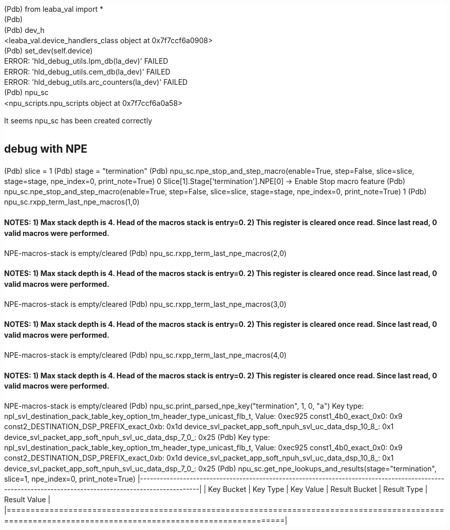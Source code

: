 (Pdb) from leaba_val import *  
(Pdb)  
(Pdb) dev_h  
<leaba_val.device_handlers_class object at 0x7f7ccf6a0908>  
(Pdb) set_dev(self.device)  
ERROR: 'hld_debug_utils.lpm_db(la_dev)' FAILED  
ERROR: 'hld_debug_utils.cem_db(la_dev)' FAILED  
ERROR: 'hld_debug_utils.arc_counters(la_dev)' FAILED  
(Pdb) npu_sc  
<npu_scripts.npu_scripts object at 0x7f7ccf6a0a58>  

It seems npu_sc has been created correctly

## debug with NPE
(Pdb) slice = 1
(Pdb) stage = "termination"
(Pdb) npu_sc.npe_stop_and_step_macro(enable=True, step=False, slice=slice, stage=stage, npe_index=0, print_note=True)
0
Slice[1].Stage['termination'].NPE[0] -> Enable Stop macro feature
(Pdb) npu_sc.npe_stop_and_step_macro(enable=True, step=False, slice=slice, stage=stage, npe_index=0, print_note=True)
1
(Pdb) npu_sc.rxpp_term_last_npe_macros(1,0)
#### NOTES: 1) Max stack depth is 4. Head of the macros stack is entry=0. 2) This register is cleared once read. Since last read, 0 valid macros were performed.
  NPE-macros-stack is empty/cleared
(Pdb) npu_sc.rxpp_term_last_npe_macros(2,0)
#### NOTES: 1) Max stack depth is 4. Head of the macros stack is entry=0. 2) This register is cleared once read. Since last read, 0 valid macros were performed.
  NPE-macros-stack is empty/cleared
(Pdb) npu_sc.rxpp_term_last_npe_macros(3,0)
#### NOTES: 1) Max stack depth is 4. Head of the macros stack is entry=0. 2) This register is cleared once read. Since last read, 0 valid macros were performed.
  NPE-macros-stack is empty/cleared
(Pdb) npu_sc.rxpp_term_last_npe_macros(4,0)
#### NOTES: 1) Max stack depth is 4. Head of the macros stack is entry=0. 2) This register is cleared once read. Since last read, 0 valid macros were performed.
  NPE-macros-stack is empty/cleared
(Pdb) npu_sc.print_parsed_npe_key("termination", 1, 0, "a")
Key type: npl_svl_destination_pack_table_key_option_tm_header_type_unicast_flb_t, Value: 0xec925
  const1_4b0_exact_0x0: 0x9
  const2_DESTINATION_DSP_PREFIX_exact_0xb: 0x1d
  device_svl_packet_app_soft_npuh_svl_uc_data_dsp_10_8_: 0x1
  device_svl_packet_app_soft_npuh_svl_uc_data_dsp_7_0_: 0x25
(Pdb)
Key type: npl_svl_destination_pack_table_key_option_tm_header_type_unicast_flb_t, Value: 0xec925
  const1_4b0_exact_0x0: 0x9
  const2_DESTINATION_DSP_PREFIX_exact_0xb: 0x1d
  device_svl_packet_app_soft_npuh_svl_uc_data_dsp_10_8_: 0x1
  device_svl_packet_app_soft_npuh_svl_uc_data_dsp_7_0_: 0x25
(Pdb) npu_sc.get_npe_lookups_and_results(stage="termination", slice=1, npe_index=0, print_note=True)
|-------------------------------------------------------------------------------------------------------------------------------------------------------|
| Key Bucket |                   Key Type                    | Key Value | Result Bucket |                  Result Type                  | Result Value |
|=======================================================================================================================================================|